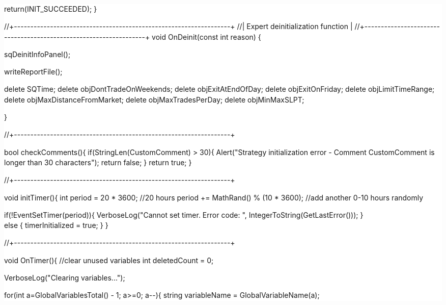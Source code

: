    return(INIT_SUCCEEDED);
}

//+------------------------------------------------------------------+
//| Expert deinitialization function                                 |
//+------------------------------------------------------------------+
void OnDeinit(const int reason) {
  
   sqDeinitInfoPanel();
  
                                    
   writeReportFile();  
                              
   delete SQTime;
   delete objDontTradeOnWeekends;
   delete objExitAtEndOfDay;
   delete objExitOnFriday;
   delete objLimitTimeRange;
   delete objMaxDistanceFromMarket;
   delete objMaxTradesPerDay;
   delete objMinMaxSLPT;
   
}

//+------------------------------------------------------------------+

bool checkComments(){
   if(StringLen(CustomComment) > 30){
      Alert("Strategy initialization error - Comment CustomComment is longer than 30 characters");
      return false;
   }
   return true;
}
         
//+------------------------------------------------------------------+

void initTimer(){
   int period = 20 * 3600;                //20 hours
   period += MathRand() % (10 * 3600);    //add another 0-10 hours randomly
   
   if(!EventSetTimer(period)){
      VerboseLog("Cannot set timer. Error code: ", IntegerToString(GetLastError()));
   }      
   else {
      timerInitialized = true;
   }
}

//+------------------------------------------------------------------+

void OnTimer(){
   //clear unused variables
   int deletedCount = 0;
   
   VerboseLog("Clearing variables...");
   
   for(int a=GlobalVariablesTotal() - 1; a>=0; a--){
      string variableName = GlobalVariableName(a);
      